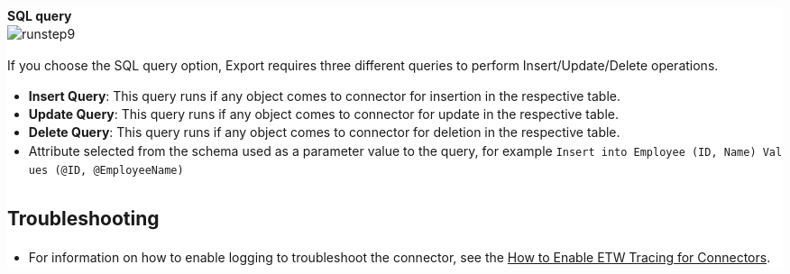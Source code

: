 **SQL query**  
![runstep9](./media/active-directory-aadconnectsync-connector-genericsql/runstep9.png)

If you choose the SQL query option, Export requires three different queries to perform Insert/Update/Delete operations.

* **Insert Query**: This query runs if any object comes to connector for insertion in the respective table.
* **Update Query**: This query runs if any object comes to connector for update in the respective table.
* **Delete Query**: This query runs if any object comes to connector for deletion in the respective table.
* Attribute selected from the schema used as a parameter value to the query, for example `Insert into Employee (ID, Name) Values (@ID, @EmployeeName)`

## Troubleshooting
* For information on how to enable logging to troubleshoot the connector, see the [How to Enable ETW Tracing for Connectors](http://go.microsoft.com/fwlink/?LinkId=335731).
